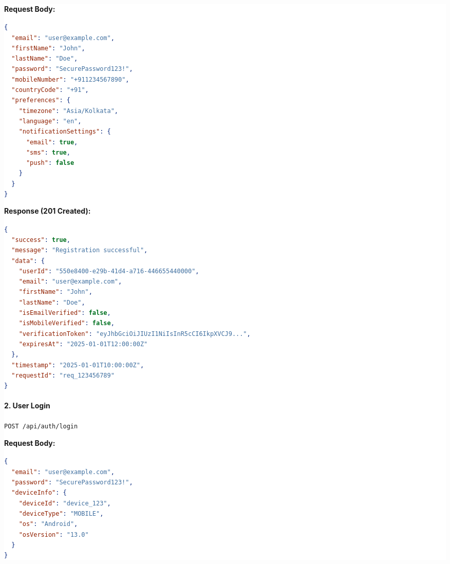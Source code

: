 **Request Body:**
```json
{
  "email": "user@example.com",
  "firstName": "John",
  "lastName": "Doe",
  "password": "SecurePassword123!",
  "mobileNumber": "+911234567890",
  "countryCode": "+91",
  "preferences": {
    "timezone": "Asia/Kolkata",
    "language": "en",
    "notificationSettings": {
      "email": true,
      "sms": true,
      "push": false
    }
  }
}
```

**Response (201 Created):**
```json
{
  "success": true,
  "message": "Registration successful",
  "data": {
    "userId": "550e8400-e29b-41d4-a716-446655440000",
    "email": "user@example.com",
    "firstName": "John",
    "lastName": "Doe",
    "isEmailVerified": false,
    "isMobileVerified": false,
    "verificationToken": "eyJhbGciOiJIUzI1NiIsInR5cCI6IkpXVCJ9...",
    "expiresAt": "2025-01-01T12:00:00Z"
  },
  "timestamp": "2025-01-01T10:00:00Z",
  "requestId": "req_123456789"
}
```

#### 2. User Login
```http
POST /api/auth/login
```

**Request Body:**
```json
{
  "email": "user@example.com",
  "password": "SecurePassword123!",
  "deviceInfo": {
    "deviceId": "device_123",
    "deviceType": "MOBILE",
    "os": "Android",
    "osVersion": "13.0"
  }
}
```

